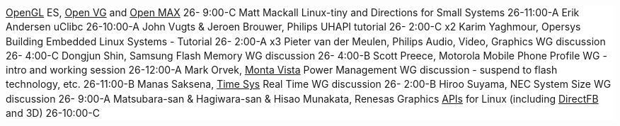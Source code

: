<td align="left"><a href="http://elinux.org/OpenGL" title="OpenGL">OpenGL</a> ES, <a href="http://elinux.org/index.php?title=Open_VG&amp;action=edit&amp;redlink=1" title="Open VG (page does not exist)">Open VG</a> and <a href="http://www.khronos.org/openmax/">Open MAX</a></td>
<td align="left">26- 9:00-C</td>
</tr>
<tr class="odd">
<td align="left">Matt Mackall</td>
<td align="left">Linux-tiny and Directions for Small Systems</td>
<td align="left">26-11:00-A</td>
</tr>
<tr class="even">
<td align="left">Erik Andersen</td>
<td align="left">uClibc</td>
<td align="left">26-10:00-A</td>
</tr>
<tr class="odd">
<td align="left">John Vugts &amp; Jeroen Brouwer, Philips</td>
<td align="left">UHAPI tutorial</td>
<td align="left">26- 2:00-C x2</td>
</tr>
<tr class="even">
<td align="left">Karim Yaghmour, Opersys</td>
<td align="left">Building Embedded Linux Systems - Tutorial</td>
<td align="left">26- 2:00-A x3</td>
</tr>
<tr class="odd">
<td align="left">Pieter van der Meulen, Philips</td>
<td align="left">Audio, Video, Graphics WG discussion</td>
<td align="left">26- 4:00-C</td>
</tr>
<tr class="even">
<td align="left">Dongjun Shin, Samsung</td>
<td align="left">Flash Memory WG discussion</td>
<td align="left">26- 4:00-B</td>
</tr>
<tr class="odd">
<td align="left">Scott Preece, Motorola</td>
<td align="left">Mobile Phone Profile WG - intro and working session</td>
<td align="left">26-12:00-A</td>
</tr>
<tr class="even">
<td align="left">Mark Orvek, <a href="http://elinux.org/Monta_Vista" title="Monta Vista">Monta Vista</a></td>
<td align="left">Power Management WG discussion - suspend to flash technology, etc.</td>
<td align="left">26-11:00-B</td>
</tr>
<tr class="odd">
<td align="left">Manas Saksena, <a href="http://elinux.org/Time_Sys" title="Time Sys">Time Sys</a></td>
<td align="left">Real Time WG discussion</td>
<td align="left">26- 2:00-B</td>
</tr>
<tr class="even">
<td align="left">Hiroo Suyama, NEC</td>
<td align="left">System Size WG discussion</td>
<td align="left">26- 9:00-A</td>
</tr>
<tr class="odd">
<td align="left">Matsubara-san &amp; Hagiwara-san &amp; Hisao Munakata, Renesas</td>
<td align="left">Graphics <a href="http://elinux.org/APIs" title="APIs">APIs</a> for Linux (including <a href="http://elinux.org/DirectFB" title="DirectFB">DirectFB</a> and 3D)</td>
<td align="left">26-10:00-C</td>
</tr>
<tr class="even">